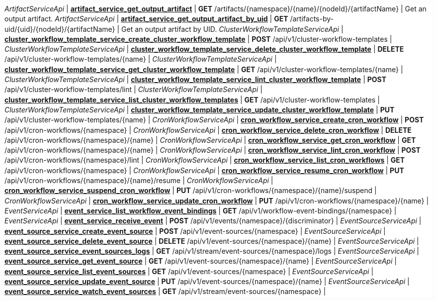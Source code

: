 *ArtifactServiceApi* | [**artifact_service_get_output_artifact**](docs/ArtifactServiceApi.md#artifact_service_get_output_artifact) | **GET** /artifacts/{namespace}/{name}/{nodeId}/{artifactName} | Get an output artifact.
*ArtifactServiceApi* | [**artifact_service_get_output_artifact_by_uid**](docs/ArtifactServiceApi.md#artifact_service_get_output_artifact_by_uid) | **GET** /artifacts-by-uid/{uid}/{nodeId}/{artifactName} | Get an output artifact by UID.
*ClusterWorkflowTemplateServiceApi* | [**cluster_workflow_template_service_create_cluster_workflow_template**](docs/ClusterWorkflowTemplateServiceApi.md#cluster_workflow_template_service_create_cluster_workflow_template) | **POST** /api/v1/cluster-workflow-templates | 
*ClusterWorkflowTemplateServiceApi* | [**cluster_workflow_template_service_delete_cluster_workflow_template**](docs/ClusterWorkflowTemplateServiceApi.md#cluster_workflow_template_service_delete_cluster_workflow_template) | **DELETE** /api/v1/cluster-workflow-templates/{name} | 
*ClusterWorkflowTemplateServiceApi* | [**cluster_workflow_template_service_get_cluster_workflow_template**](docs/ClusterWorkflowTemplateServiceApi.md#cluster_workflow_template_service_get_cluster_workflow_template) | **GET** /api/v1/cluster-workflow-templates/{name} | 
*ClusterWorkflowTemplateServiceApi* | [**cluster_workflow_template_service_lint_cluster_workflow_template**](docs/ClusterWorkflowTemplateServiceApi.md#cluster_workflow_template_service_lint_cluster_workflow_template) | **POST** /api/v1/cluster-workflow-templates/lint | 
*ClusterWorkflowTemplateServiceApi* | [**cluster_workflow_template_service_list_cluster_workflow_templates**](docs/ClusterWorkflowTemplateServiceApi.md#cluster_workflow_template_service_list_cluster_workflow_templates) | **GET** /api/v1/cluster-workflow-templates | 
*ClusterWorkflowTemplateServiceApi* | [**cluster_workflow_template_service_update_cluster_workflow_template**](docs/ClusterWorkflowTemplateServiceApi.md#cluster_workflow_template_service_update_cluster_workflow_template) | **PUT** /api/v1/cluster-workflow-templates/{name} | 
*CronWorkflowServiceApi* | [**cron_workflow_service_create_cron_workflow**](docs/CronWorkflowServiceApi.md#cron_workflow_service_create_cron_workflow) | **POST** /api/v1/cron-workflows/{namespace} | 
*CronWorkflowServiceApi* | [**cron_workflow_service_delete_cron_workflow**](docs/CronWorkflowServiceApi.md#cron_workflow_service_delete_cron_workflow) | **DELETE** /api/v1/cron-workflows/{namespace}/{name} | 
*CronWorkflowServiceApi* | [**cron_workflow_service_get_cron_workflow**](docs/CronWorkflowServiceApi.md#cron_workflow_service_get_cron_workflow) | **GET** /api/v1/cron-workflows/{namespace}/{name} | 
*CronWorkflowServiceApi* | [**cron_workflow_service_lint_cron_workflow**](docs/CronWorkflowServiceApi.md#cron_workflow_service_lint_cron_workflow) | **POST** /api/v1/cron-workflows/{namespace}/lint | 
*CronWorkflowServiceApi* | [**cron_workflow_service_list_cron_workflows**](docs/CronWorkflowServiceApi.md#cron_workflow_service_list_cron_workflows) | **GET** /api/v1/cron-workflows/{namespace} | 
*CronWorkflowServiceApi* | [**cron_workflow_service_resume_cron_workflow**](docs/CronWorkflowServiceApi.md#cron_workflow_service_resume_cron_workflow) | **PUT** /api/v1/cron-workflows/{namespace}/{name}/resume | 
*CronWorkflowServiceApi* | [**cron_workflow_service_suspend_cron_workflow**](docs/CronWorkflowServiceApi.md#cron_workflow_service_suspend_cron_workflow) | **PUT** /api/v1/cron-workflows/{namespace}/{name}/suspend | 
*CronWorkflowServiceApi* | [**cron_workflow_service_update_cron_workflow**](docs/CronWorkflowServiceApi.md#cron_workflow_service_update_cron_workflow) | **PUT** /api/v1/cron-workflows/{namespace}/{name} | 
*EventServiceApi* | [**event_service_list_workflow_event_bindings**](docs/EventServiceApi.md#event_service_list_workflow_event_bindings) | **GET** /api/v1/workflow-event-bindings/{namespace} | 
*EventServiceApi* | [**event_service_receive_event**](docs/EventServiceApi.md#event_service_receive_event) | **POST** /api/v1/events/{namespace}/{discriminator} | 
*EventSourceServiceApi* | [**event_source_service_create_event_source**](docs/EventSourceServiceApi.md#event_source_service_create_event_source) | **POST** /api/v1/event-sources/{namespace} | 
*EventSourceServiceApi* | [**event_source_service_delete_event_source**](docs/EventSourceServiceApi.md#event_source_service_delete_event_source) | **DELETE** /api/v1/event-sources/{namespace}/{name} | 
*EventSourceServiceApi* | [**event_source_service_event_sources_logs**](docs/EventSourceServiceApi.md#event_source_service_event_sources_logs) | **GET** /api/v1/stream/event-sources/{namespace}/logs | 
*EventSourceServiceApi* | [**event_source_service_get_event_source**](docs/EventSourceServiceApi.md#event_source_service_get_event_source) | **GET** /api/v1/event-sources/{namespace}/{name} | 
*EventSourceServiceApi* | [**event_source_service_list_event_sources**](docs/EventSourceServiceApi.md#event_source_service_list_event_sources) | **GET** /api/v1/event-sources/{namespace} | 
*EventSourceServiceApi* | [**event_source_service_update_event_source**](docs/EventSourceServiceApi.md#event_source_service_update_event_source) | **PUT** /api/v1/event-sources/{namespace}/{name} | 
*EventSourceServiceApi* | [**event_source_service_watch_event_sources**](docs/EventSourceServiceApi.md#event_source_service_watch_event_sources) | **GET** /api/v1/stream/event-sources/{namespace} | 